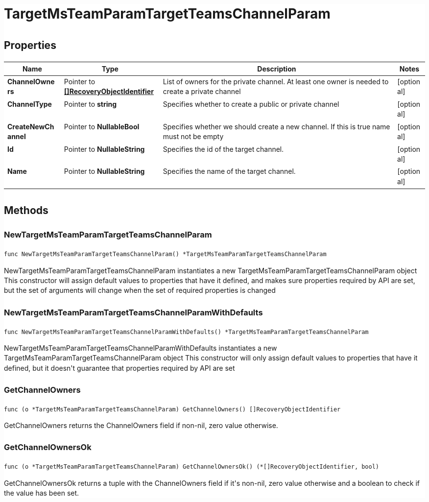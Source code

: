 # TargetMsTeamParamTargetTeamsChannelParam

## Properties

Name | Type | Description | Notes
------------ | ------------- | ------------- | -------------
**ChannelOwners** | Pointer to [**[]RecoveryObjectIdentifier**](RecoveryObjectIdentifier.md) | List of owners for the private channel. At least one owner is needed to create a private channel | [optional] 
**ChannelType** | Pointer to **string** | Specifies whether to create a public or private channel | [optional] 
**CreateNewChannel** | Pointer to **NullableBool** | Specifies whether we should create a new channel. If this is true name must not be empty | [optional] 
**Id** | Pointer to **NullableString** | Specifies the id of the target channel. | [optional] 
**Name** | Pointer to **NullableString** | Specifies the name of the target channel. | [optional] 

## Methods

### NewTargetMsTeamParamTargetTeamsChannelParam

`func NewTargetMsTeamParamTargetTeamsChannelParam() *TargetMsTeamParamTargetTeamsChannelParam`

NewTargetMsTeamParamTargetTeamsChannelParam instantiates a new TargetMsTeamParamTargetTeamsChannelParam object
This constructor will assign default values to properties that have it defined,
and makes sure properties required by API are set, but the set of arguments
will change when the set of required properties is changed

### NewTargetMsTeamParamTargetTeamsChannelParamWithDefaults

`func NewTargetMsTeamParamTargetTeamsChannelParamWithDefaults() *TargetMsTeamParamTargetTeamsChannelParam`

NewTargetMsTeamParamTargetTeamsChannelParamWithDefaults instantiates a new TargetMsTeamParamTargetTeamsChannelParam object
This constructor will only assign default values to properties that have it defined,
but it doesn't guarantee that properties required by API are set

### GetChannelOwners

`func (o *TargetMsTeamParamTargetTeamsChannelParam) GetChannelOwners() []RecoveryObjectIdentifier`

GetChannelOwners returns the ChannelOwners field if non-nil, zero value otherwise.

### GetChannelOwnersOk

`func (o *TargetMsTeamParamTargetTeamsChannelParam) GetChannelOwnersOk() (*[]RecoveryObjectIdentifier, bool)`

GetChannelOwnersOk returns a tuple with the ChannelOwners field if it's non-nil, zero value otherwise
and a boolean to check if the value has been set.
